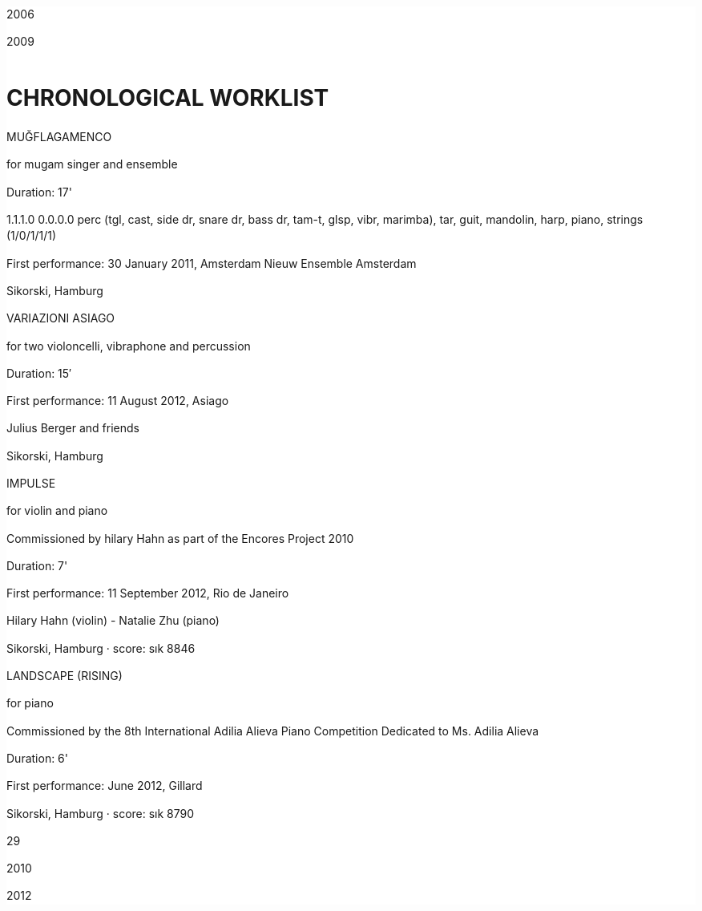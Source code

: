2006

2009

# CHRONOLOGICAL WORKLIST

MUĞFLAGAMENCO

for mugam singer and ensemble

Duration: 17'

1.1.1.0 0.0.0.0 perc (tgl, cast, side dr, snare dr, bass dr, tam-t, glsp, vibr, marimba), tar, guit, mandolin, harp, piano, strings (1/0/1/1/1)

First performance: 30 January 2011, Amsterdam Nieuw Ensemble Amsterdam

Sikorski, Hamburg

VARIAZIONI ASIAGO

for two violoncelli, vibraphone and percussion

Duration: 15′

First performance: 11 August 2012, Asiago

Julius Berger and friends

Sikorski, Hamburg

IMPULSE

for violin and piano

Commissioned by hilary Hahn as part of the Encores Project 2010

Duration: 7'

First performance: 11 September 2012, Rio de Janeiro

Hilary Hahn (violin) - Natalie Zhu (piano)

Sikorski, Hamburg · score: sık 8846

LANDSCAPE (RISING)

for piano

Commissioned by the 8th International Adilia Alieva Piano Competition Dedicated to Ms. Adilia Alieva

Duration: 6'

First performance: June 2012, Gillard

Sikorski, Hamburg · score: sık 8790

29

2010

2012
